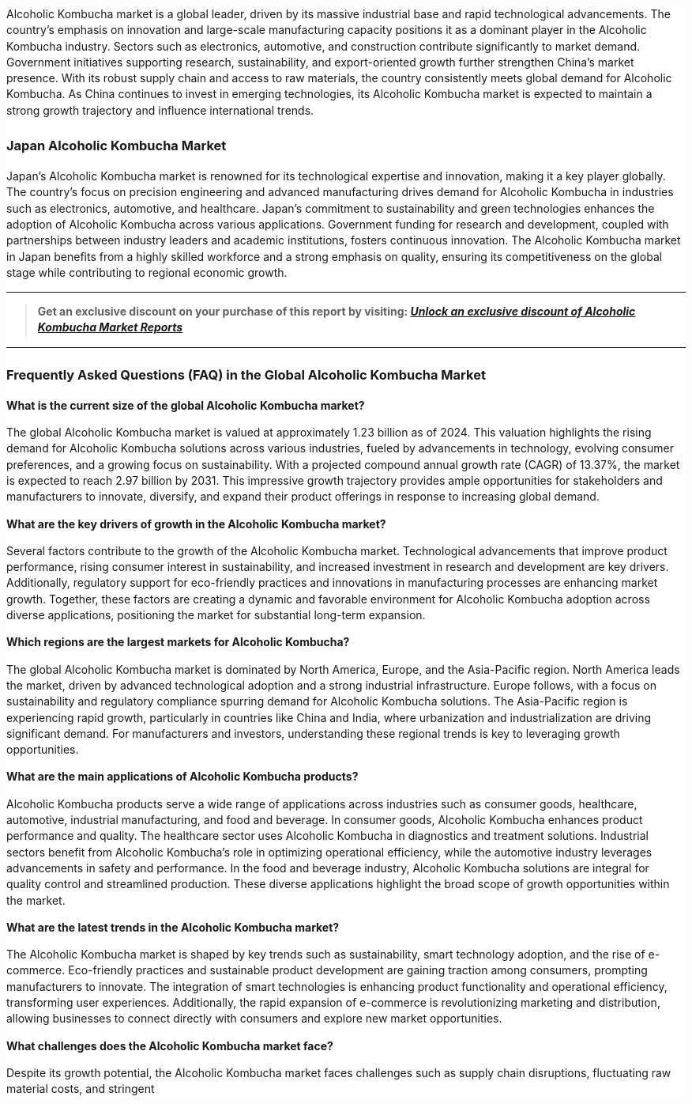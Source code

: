 Alcoholic Kombucha market is a global leader, driven by its massive industrial base and rapid technological advancements. The country&rsquo;s emphasis on innovation and large-scale manufacturing capacity positions it as a dominant player in the Alcoholic Kombucha industry. Sectors such as electronics, automotive, and construction contribute significantly to market demand. Government initiatives supporting research, sustainability, and export-oriented growth further strengthen China&rsquo;s market presence. With its robust supply chain and access to raw materials, the country consistently meets global demand for Alcoholic Kombucha. As China continues to invest in emerging technologies, its Alcoholic Kombucha market is expected to maintain a strong growth trajectory and influence international trends.</p><h3>Japan Alcoholic Kombucha Market</h3><p>Japan&rsquo;s Alcoholic Kombucha market is renowned for its technological expertise and innovation, making it a key player globally. The country&rsquo;s focus on precision engineering and advanced manufacturing drives demand for Alcoholic Kombucha in industries such as electronics, automotive, and healthcare. Japan&rsquo;s commitment to sustainability and green technologies enhances the adoption of Alcoholic Kombucha across various applications. Government funding for research and development, coupled with partnerships between industry leaders and academic institutions, fosters continuous innovation. The Alcoholic Kombucha market in Japan benefits from a highly skilled workforce and a strong emphasis on quality, ensuring its competitiveness on the global stage while contributing to regional economic growth.</p><hr /><blockquote><p><strong>Get an exclusive discount on your purchase of this report by visiting: <em><a href="://marketresearchpulse.com/ask-for-discount/81818?utm_source=Github&amp;utm_medium=023">Unlock an exclusive discount of Alcoholic Kombucha Market Reports</a></em>&nbsp;</strong></p></blockquote><hr /><h3>Frequently Asked Questions (FAQ) in the Global Alcoholic Kombucha Market</h3><p><strong>What is the current size of the global Alcoholic Kombucha market?</strong></p><p>The global Alcoholic Kombucha market is valued at approximately 1.23 billion as of 2024. This valuation highlights the rising demand for Alcoholic Kombucha solutions across various industries, fueled by advancements in technology, evolving consumer preferences, and a growing focus on sustainability. With a projected compound annual growth rate (CAGR) of 13.37%, the market is expected to reach 2.97 billion by 2031. This impressive growth trajectory provides ample opportunities for stakeholders and manufacturers to innovate, diversify, and expand their product offerings in response to increasing global demand.</p><p><strong>What are the key drivers of growth in the Alcoholic Kombucha market?</strong></p><p>Several factors contribute to the growth of the Alcoholic Kombucha market. Technological advancements that improve product performance, rising consumer interest in sustainability, and increased investment in research and development are key drivers. Additionally, regulatory support for eco-friendly practices and innovations in manufacturing processes are enhancing market growth. Together, these factors are creating a dynamic and favorable environment for Alcoholic Kombucha adoption across diverse applications, positioning the market for substantial long-term expansion.</p><p><strong>Which regions are the largest markets for Alcoholic Kombucha?</strong></p><p>The global Alcoholic Kombucha market is dominated by North America, Europe, and the Asia-Pacific region. North America leads the market, driven by advanced technological adoption and a strong industrial infrastructure. Europe follows, with a focus on sustainability and regulatory compliance spurring demand for Alcoholic Kombucha solutions. The Asia-Pacific region is experiencing rapid growth, particularly in countries like China and India, where urbanization and industrialization are driving significant demand. For manufacturers and investors, understanding these regional trends is key to leveraging growth opportunities.</p><p><strong>What are the main applications of Alcoholic Kombucha products?</strong></p><p>Alcoholic Kombucha products serve a wide range of applications across industries such as consumer goods, healthcare, automotive, industrial manufacturing, and food and beverage. In consumer goods, Alcoholic Kombucha enhances product performance and quality. The healthcare sector uses Alcoholic Kombucha in diagnostics and treatment solutions. Industrial sectors benefit from Alcoholic Kombucha&rsquo;s role in optimizing operational efficiency, while the automotive industry leverages advancements in safety and performance. In the food and beverage industry, Alcoholic Kombucha solutions are integral for quality control and streamlined production. These diverse applications highlight the broad scope of growth opportunities within the market.</p><p><strong>What are the latest trends in the Alcoholic Kombucha market?</strong></p><p>The Alcoholic Kombucha market is shaped by key trends such as sustainability, smart technology adoption, and the rise of e-commerce. Eco-friendly practices and sustainable product development are gaining traction among consumers, prompting manufacturers to innovate. The integration of smart technologies is enhancing product functionality and operational efficiency, transforming user experiences. Additionally, the rapid expansion of e-commerce is revolutionizing marketing and distribution, allowing businesses to connect directly with consumers and explore new market opportunities.</p><p><strong>What challenges does the Alcoholic Kombucha market face?</strong></p><p>Despite its growth potential, the Alcoholic Kombucha market faces challenges such as supply chain disruptions, fluctuating raw material costs, and stringent